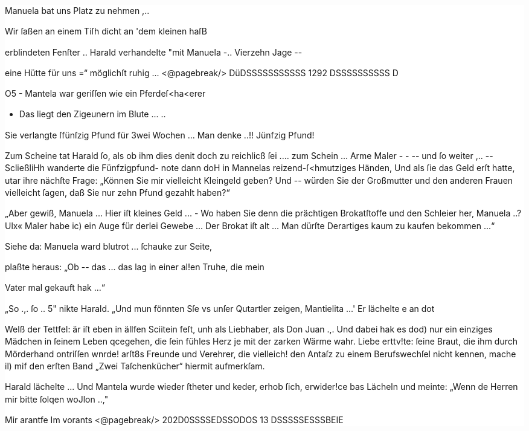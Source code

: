 Manuela bat uns Platz zu nehmen ,..

Wir ſaßen an einem Tiſh dicht an 'dem kleinen haſB

erblindeten Fenſter ..
Harald verhandelte "mit Manuela -.. Vierzehn Jage --

eine Hütte für uns =“ möglichſt ruhig ...
<@pagebreak/>
DüDSSSSSSSSSSS 1292 DSSSSSSSSSS D

O5 - Mantela war geriſſen wie ein Pferdeſ<ha<erer

- Das liegt den Zigeunern im Blute ... ..

Sie verlangte ſfünſzig Pfund für 3wei Wochen ... Man
denke ..!! Jünfzig Pfund!

Zum Scheine tat Harald ſo, als ob ihm dies denit doch
zu reichlicß ſei .... zum Schein ... Arme Maler - - --
und ſo weiter ,.. -- ScließliHh wanderte die Fünfzigpfund-
note dann doH in Mannelas reizend-ſ<hmutziges Händen,
Und als ſie das Geld erſt hatte, utar ihre nächſte Frage:
„Können Sie mir vielleicht Kleingeld geben? Und -- würden
Sie der Großmutter und den anderen Frauen vielleicht ſagen,
daß Sie nur zehn Pfund gezahlt haben?“

„Aber gewiß, Manuela ... Hier iſt kleines Geld ... -
Wo haben Sie denn die prächtigen Brokatſtoffe und den
Schleier her, Manuela ..? Ulx« Maler habe ic) ein Auge
für derlei Gewebe ... Der Brokat iſt alt ... Man dürſte
Derartiges kaum zu kaufen bekommen ...“

Siehe da: Manuela ward blutrot ... ſchauke zur Seite,

plaßte heraus:
„Ob -- das ... das lag in einer al!en Truhe, die mein

Vater mal gekauft hak ...“

„So .,. ſo .. 5" nikte Harald. „Und mun fönnten Sſe
vs unſer Qutartler zeigen, Mantielita ...' Er lächelte
e an dot

 Welß der Tettfel: är iſt eben in ällfen Sciitein feſt, unh
als Liebhaber, als Don Juan .,. Und dabei hak es dod)
nur ein einziges Mädchen in ſeinem Leben qcegehen, die ſein
fühles Herz je mit der zarken Wärme wahr. Liebe erttv!te:
ſeine Braut, die ihm durch Mörderhand ontriſſen wnrde!
arſt8s Freunde und Verehrer, die vielleich! den Antaſz zu
einem Berufswechſel nicht kennen, mache il) mif den erſten
Band „Zwei Taſchenkücher“ hiermit aufmerkſam.

Harald lächelte ... Und Mantela wurde wieder ſtheter
und keder, erhob ſich, erwider!ce bas Lächeln und meinte:
„Wenn de Herren mir bitte ſolqen woJlon ..,"

Mir arantfe Im vorants
<@pagebreak/>
202D0SSSSEDSSODOS 13 DSSSSSESSSBEIE
